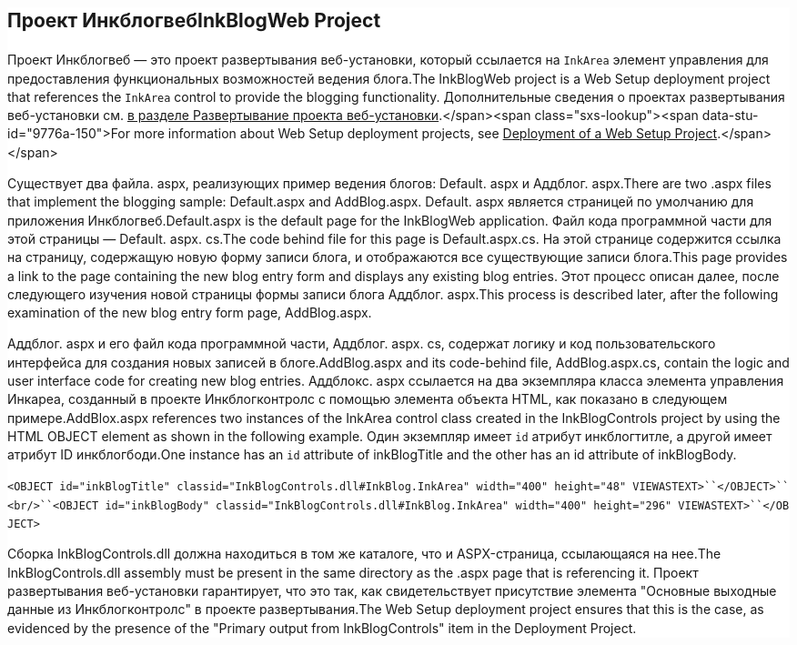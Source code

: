 ## <a name="inkblogweb-project"></a><span data-ttu-id="9776a-148">Проект Инкблогвеб</span><span class="sxs-lookup"><span data-stu-id="9776a-148">InkBlogWeb Project</span></span>

<span data-ttu-id="9776a-149">Проект Инкблогвеб — это проект развертывания веб-установки, который ссылается на `InkArea` элемент управления для предоставления функциональных возможностей ведения блога.</span><span class="sxs-lookup"><span data-stu-id="9776a-149">The InkBlogWeb project is a Web Setup deployment project that references the `InkArea` control to provide the blogging functionality.</span></span> <span data-ttu-id="9776a-150">Дополнительные сведения о проектах развертывания веб-установки см. [в разделе Развертывание проекта веб-установки](https://msdn.microsoft.com/library/k8kzx145(v=VS.71).aspx).</span><span class="sxs-lookup"><span data-stu-id="9776a-150">For more information about Web Setup deployment projects, see [Deployment of a Web Setup Project](https://msdn.microsoft.com/library/k8kzx145(v=VS.71).aspx).</span></span>

<span data-ttu-id="9776a-151">Существует два файла. aspx, реализующих пример ведения блогов: Default. aspx и Аддблог. aspx.</span><span class="sxs-lookup"><span data-stu-id="9776a-151">There are two .aspx files that implement the blogging sample: Default.aspx and AddBlog.aspx.</span></span> <span data-ttu-id="9776a-152">Default. aspx является страницей по умолчанию для приложения Инкблогвеб.</span><span class="sxs-lookup"><span data-stu-id="9776a-152">Default.aspx is the default page for the InkBlogWeb application.</span></span> <span data-ttu-id="9776a-153">Файл кода программной части для этой страницы — Default. aspx. cs.</span><span class="sxs-lookup"><span data-stu-id="9776a-153">The code behind file for this page is Default.aspx.cs.</span></span> <span data-ttu-id="9776a-154">На этой странице содержится ссылка на страницу, содержащую новую форму записи блога, и отображаются все существующие записи блога.</span><span class="sxs-lookup"><span data-stu-id="9776a-154">This page provides a link to the page containing the new blog entry form and displays any existing blog entries.</span></span> <span data-ttu-id="9776a-155">Этот процесс описан далее, после следующего изучения новой страницы формы записи блога Аддблог. aspx.</span><span class="sxs-lookup"><span data-stu-id="9776a-155">This process is described later, after the following examination of the new blog entry form page, AddBlog.aspx.</span></span>

<span data-ttu-id="9776a-156">Аддблог. aspx и его файл кода программной части, Аддблог. aspx. cs, содержат логику и код пользовательского интерфейса для создания новых записей в блоге.</span><span class="sxs-lookup"><span data-stu-id="9776a-156">AddBlog.aspx and its code-behind file, AddBlog.aspx.cs, contain the logic and user interface code for creating new blog entries.</span></span> <span data-ttu-id="9776a-157">Аддблокс. aspx ссылается на два экземпляра класса элемента управления Инкареа, созданный в проекте Инкблогконтролс с помощью элемента объекта HTML, как показано в следующем примере.</span><span class="sxs-lookup"><span data-stu-id="9776a-157">AddBlox.aspx references two instances of the InkArea control class created in the InkBlogControls project by using the HTML OBJECT element as shown in the following example.</span></span> <span data-ttu-id="9776a-158">Один экземпляр имеет `id` атрибут инкблогтитле, а другой имеет атрибут ID инкблогбоди.</span><span class="sxs-lookup"><span data-stu-id="9776a-158">One instance has an `id` attribute of inkBlogTitle and the other has an id attribute of inkBlogBody.</span></span>

`<OBJECT id="inkBlogTitle" classid="InkBlogControls.dll#InkBlog.InkArea" width="400" height="48" VIEWASTEXT>``</OBJECT>``<br/>``<OBJECT id="inkBlogBody" classid="InkBlogControls.dll#InkBlog.InkArea" width="400" height="296" VIEWASTEXT>``</OBJECT>`

<span data-ttu-id="9776a-159">Сборка InkBlogControls.dll должна находиться в том же каталоге, что и ASPX-страница, ссылающаяся на нее.</span><span class="sxs-lookup"><span data-stu-id="9776a-159">The InkBlogControls.dll assembly must be present in the same directory as the .aspx page that is referencing it.</span></span> <span data-ttu-id="9776a-160">Проект развертывания веб-установки гарантирует, что это так, как свидетельствует присутствие элемента "Основные выходные данные из Инкблогконтролс" в проекте развертывания.</span><span class="sxs-lookup"><span data-stu-id="9776a-160">The Web Setup deployment project ensures that this is the case, as evidenced by the presence of the "Primary output from InkBlogControls" item in the Deployment Project.</span></span>
